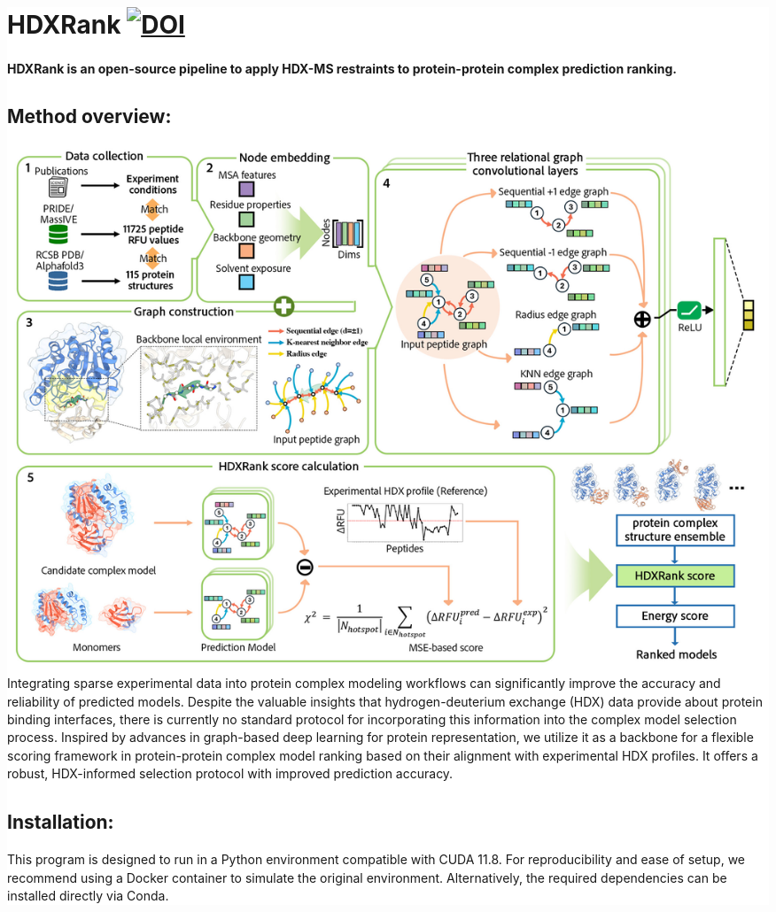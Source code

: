 # HDXRank [![DOI](https://zenodo.org/badge/DOI/10.5281/zenodo.15426072.svg)](https://doi.org/10.5281/zenodo.15426072)
**HDXRank is an open-source pipeline to apply HDX-MS restraints to protein-protein complex prediction ranking.**

## Method overview:
<img src="figures/HDXRank_overview.jpg" style="width:100%;">
Integrating sparse experimental data into protein complex modeling workflows can significantly improve the accuracy and reliability of predicted models. Despite the valuable insights that hydrogen-deuterium exchange (HDX) data provide about protein binding interfaces, there is currently no standard protocol for incorporating this information into the complex model selection process. Inspired by advances in graph-based deep learning for protein representation, we utilize it as a backbone for a flexible scoring framework in protein-protein complex model ranking based on their alignment with experimental HDX profiles. It offers a robust, HDX-informed selection protocol with improved prediction accuracy.

## Installation:
This program is designed to run in a Python environment compatible with CUDA 11.8. For reproducibility and ease of setup, we recommend using a Docker container to simulate the original environment. Alternatively, the required dependencies can be installed directly via Conda.
